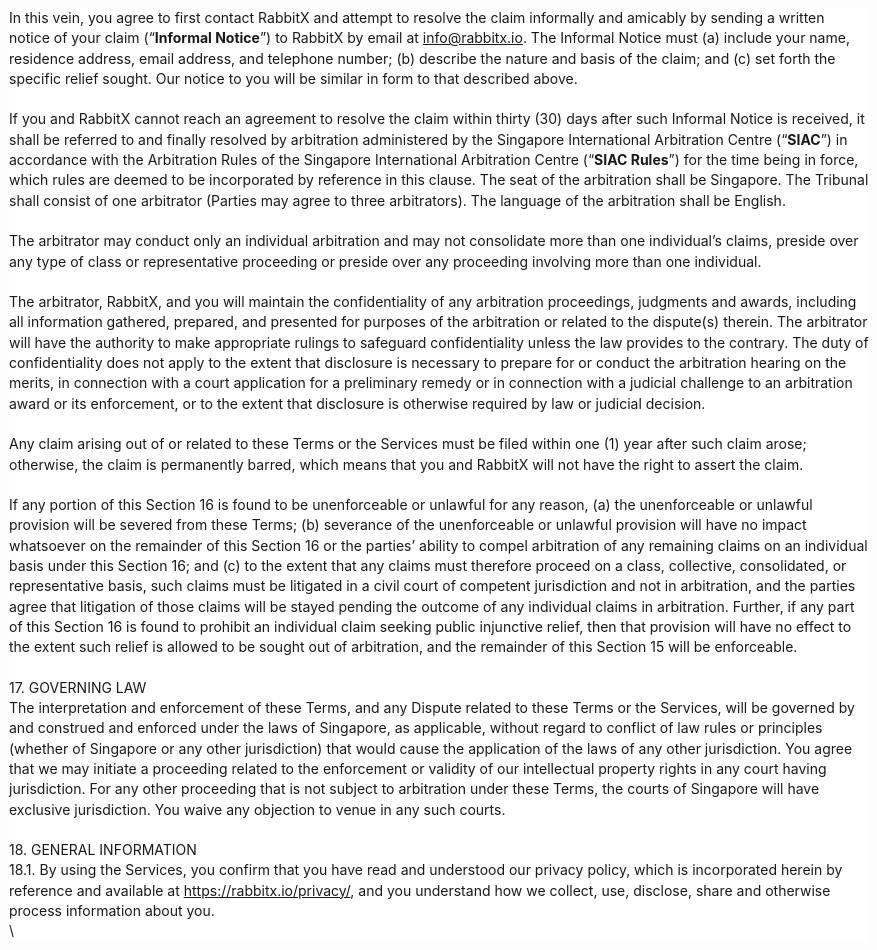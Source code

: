 In this vein, you agree to first contact RabbitX and attempt to resolve the claim informally and amicably by sending a written notice of your claim (“**Informal Notice**”) to RabbitX by email at info@rabbitx.io. The Informal Notice must (a) include your name, residence address, email address, and telephone number; (b) describe the nature and basis of the claim; and (c) set forth the specific relief sought. Our notice to you will be similar in form to that described above.\
\
If you and RabbitX cannot reach an agreement to resolve the claim within thirty (30) days after such Informal Notice is received, it shall be referred to and finally resolved by arbitration administered by the Singapore International Arbitration Centre (“**SIAC**”) in accordance with the Arbitration Rules of the Singapore International Arbitration Centre (“**SIAC Rules**”) for the time being in force, which rules are deemed to be incorporated by reference in this clause. The seat of the arbitration shall be Singapore. The Tribunal shall consist of one arbitrator (Parties may agree to three arbitrators). The language of the arbitration shall be English.\
\
The arbitrator may conduct only an individual arbitration and may not consolidate more than one individual’s claims, preside over any type of class or representative proceeding or preside over any proceeding involving more than one individual.\
\
The arbitrator, RabbitX, and you will maintain the confidentiality of any arbitration proceedings, judgments and awards, including all information gathered, prepared, and presented for purposes of the arbitration or related to the dispute(s) therein. The arbitrator will have the authority to make appropriate rulings to safeguard confidentiality unless the law provides to the contrary. The duty of confidentiality does not apply to the extent that disclosure is necessary to prepare for or conduct the arbitration hearing on the merits, in connection with a court application for a preliminary remedy or in connection with a judicial challenge to an arbitration award or its enforcement, or to the extent that disclosure is otherwise required by law or judicial decision.\
\
Any claim arising out of or related to these Terms or the Services must be filed within one (1) year after such claim arose; otherwise, the claim is permanently barred, which means that you and RabbitX will not have the right to assert the claim.\
\
If any portion of this Section 16 is found to be unenforceable or unlawful for any reason, (a) the unenforceable or unlawful provision will be severed from these Terms; (b) severance of the unenforceable or unlawful provision will have no impact whatsoever on the remainder of this Section 16 or the parties’ ability to compel arbitration of any remaining claims on an individual basis under this Section 16; and (c) to the extent that any claims must therefore proceed on a class, collective, consolidated, or representative basis, such claims must be litigated in a civil court of competent jurisdiction and not in arbitration, and the parties agree that litigation of those claims will be stayed pending the outcome of any individual claims in arbitration. Further, if any part of this Section 16 is found to prohibit an individual claim seeking public injunctive relief, then that provision will have no effect to the extent such relief is allowed to be sought out of arbitration, and the remainder of this Section 15 will be enforceable.\
\
17\. GOVERNING LAW\
The interpretation and enforcement of these Terms, and any Dispute related to these Terms or the Services, will be governed by and construed and enforced under the laws of Singapore, as applicable, without regard to conflict of law rules or principles (whether of Singapore or any other jurisdiction) that would cause the application of the laws of any other jurisdiction. You agree that we may initiate a proceeding related to the enforcement or validity of our intellectual property rights in any court having jurisdiction. For any other proceeding that is not subject to arbitration under these Terms, the courts of Singapore will have exclusive jurisdiction. You waive any objection to venue in any such courts.\
\
18\. GENERAL INFORMATION\
18.1. By using the Services, you confirm that you have read and understood our privacy policy, which is incorporated herein by reference and available at https://rabbitx.io/privacy/, and you understand how we collect, use, disclose, share and otherwise process information about you.\
\